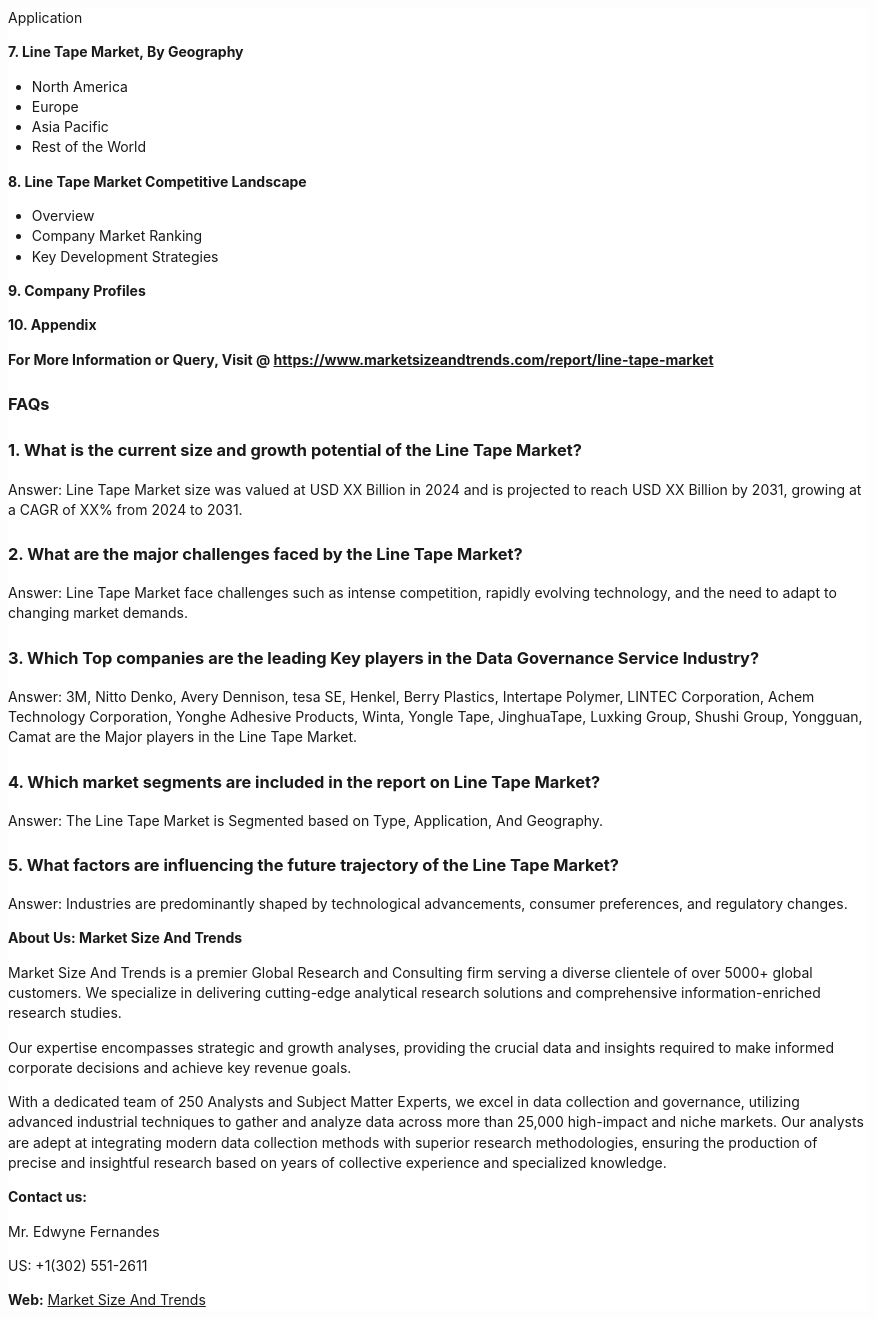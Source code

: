 Application</span></strong></p></div><div class="" data-test-id=""><p><strong><span class="">7. Line Tape Market, By Geography</span></strong></p></div><div class="" data-test-id=""><ul><li><span class="">North America</span></li><li><span class="">Europe</span></li><li><span class="">Asia Pacific</span></li><li><span class="">Rest of the World</span></li></ul></div><div class="" data-test-id=""><p><strong><span class="">8. Line Tape Market Competitive Landscape</span></strong></p></div><div class="" data-test-id=""><ul><li><span class="">Overview</span></li><li><span class="">Company Market Ranking</span></li><li><span class="">Key Development Strategies</span></li></ul></div><div class="" data-test-id=""><p><strong><span class="">9. Company Profiles</span></strong></p></div><div class="" data-test-id=""><p><strong><span class="">10. Appendix</span></strong></p></div><div class="" data-test-id=""><p><strong><span class="">For More Information or Query, Visit @ <a href="https://www.marketsizeandtrends.com/report/line-tape-market" target="_blank">https://www.marketsizeandtrends.com/report/line-tape-market</a></span></strong></p></div><div class="" data-test-id=""><div class="article-main__content" data-test-id="publishing-text-block"><h3><strong><span class="">FAQs</span></strong></h3></div><div class="article-main__content" data-test-id="publishing-text-block"><h3><span class="">1. What is the current size and growth potential of the Line Tape Market?</span></h3></div><div class="article-main__content" data-test-id="publishing-text-block"><p><span class="font-[700]">Answer</span><span class="">: Line Tape Market size was valued at USD XX Billion in 2024 and is projected to reach USD XX Billion by 2031, growing at a CAGR of XX% from 2024 to 2031.</span></p></div><div class="article-main__content" data-test-id="publishing-text-block"><h3><span class="">2. What are the major challenges faced by the Line Tape Market?</span></h3></div><div class="article-main__content" data-test-id="publishing-text-block"><p><span class="font-[700]">Answer</span><span class="">: Line Tape Market face challenges such as intense competition, rapidly evolving technology, and the need to adapt to changing market demands.</span></p></div><div class="article-main__content" data-test-id="publishing-text-block"><h3><span class="">3. Which Top companies are the leading Key players in the Data Governance Service Industry?</span></h3></div><div class="article-main__content" data-test-id="publishing-text-block"><p><span class="font-[700]">Answer</span><span class="">: 3M, Nitto Denko, Avery Dennison, tesa SE, Henkel, Berry Plastics, Intertape Polymer, LINTEC Corporation, Achem Technology Corporation, Yonghe Adhesive Products, Winta, Yongle Tape, JinghuaTape, Luxking Group, Shushi Group, Yongguan, Camat are the Major players in the Line Tape Market.</span></p></div><div class="article-main__content" data-test-id="publishing-text-block"><h3><span class="">4. Which market segments are included in the report on Line Tape Market?</span></h3></div><div class="article-main__content" data-test-id="publishing-text-block"><p><span class="font-[700]">Answer</span><span class="">: The Line Tape Market is Segmented based on Type, Application, And Geography.</span></p></div><div class="article-main__content" data-test-id="publishing-text-block"><h3><span class="">5. What factors are influencing the future trajectory of the Line Tape Market?</span></h3></div><div class="article-main__content" data-test-id="publishing-text-block"><p><span class="font-[700]">Answer:</span><span class="">&nbsp;Industries are predominantly shaped by technological advancements, consumer preferences, and regulatory changes.</span></p></div><p><strong><span class="">About Us: Market Size And Trends</span></strong></p></div><div class="" data-test-id=""><p><span class="">Market Size And Trends is a premier Global Research and Consulting firm serving a diverse clientele of over 5000+ global customers. We specialize in delivering cutting-edge analytical research solutions and comprehensive information-enriched research studies.</span></p></div><div class="" data-test-id=""><p><span class="">Our expertise encompasses strategic and growth analyses, providing the crucial data and insights required to make informed corporate decisions and achieve key revenue goals.</span></p></div><div class="" data-test-id=""><p><span class="">With a dedicated team of 250 Analysts and Subject Matter Experts, we excel in data collection and governance, utilizing advanced industrial techniques to gather and analyze data across more than 25,000 high-impact and niche markets. Our analysts are adept at integrating modern data collection methods with superior research methodologies, ensuring the production of precise and insightful research based on years of collective experience and specialized knowledge.</span></p></div><div class="" data-test-id=""><p><strong><span class="">Contact us:</span></strong></p></div><div class="" data-test-id=""><p><span class="">Mr. Edwyne Fernandes</span></p></div><div class="" data-test-id=""><p><span class="">US: +1(302) 551-2611<br /></span></p><p><span class=""><strong>Web:</strong> <a href="https://www.marketsizeandtrends.com/" target="_blank">Market Size And Trends</a></span></p></div>
